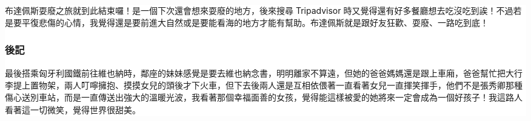 布達佩斯耍廢之旅就到此結束囉！是一個下次還會想來耍廢的地方，後來搜尋 Tripadvisor 時又覺得還有好多餐廳想去吃沒吃到誒！不過若是要平復悲傷的心情，我覺得還是要前進大自然或是要能看海的地方才能有幫助。布達佩斯就是跟好友狂歡、耍廢、一路吃到底！

### 後記

最後搭乘匈牙利國鐵前往維也納時，鄰座的妹妹感覺是要去維也納念書，明明離家不算遠，但她的爸爸媽媽還是跟上車廂，爸爸幫忙把大行李提上置物架，兩人叮嚀擁抱、摸摸女兒的頭後才下火車，但下去後兩人還是互相依偎著一直看著女兒一直揮笑揮手，他們不是張秀卿那種傷心送別車站，而是一直傳送出強大的溫暖光波，我看著那個幸福面善的女孩，覺得能這樣被愛的她將來一定會成為一個好孩子！我這路人看著這一切微笑，覺得世界很甜美。